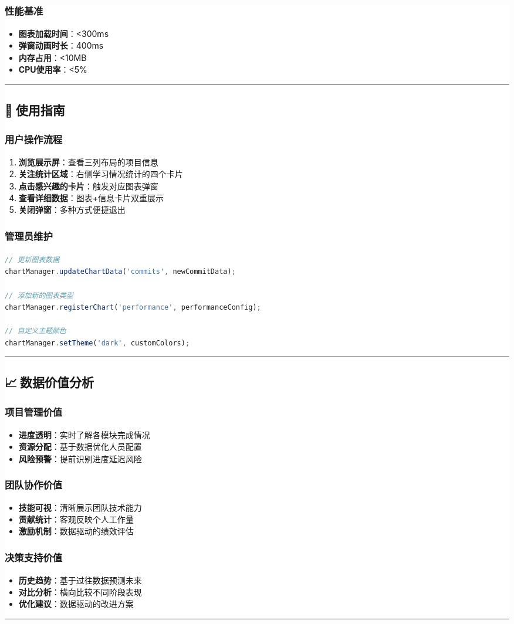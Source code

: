 ### 性能基准
- **图表加载时间**：<300ms
- **弹窗动画时长**：400ms
- **内存占用**：<10MB
- **CPU使用率**：<5%

---

## 🚀 使用指南

### 用户操作流程
1. **浏览展示屏**：查看三列布局的项目信息
2. **关注统计区域**：右侧学习情况统计的四个卡片
3. **点击感兴趣的卡片**：触发对应图表弹窗
4. **查看详细数据**：图表+信息卡片双重展示
5. **关闭弹窗**：多种方式便捷退出

### 管理员维护
```javascript
// 更新图表数据
chartManager.updateChartData('commits', newCommitData);

// 添加新的图表类型
chartManager.registerChart('performance', performanceConfig);

// 自定义主题颜色
chartManager.setTheme('dark', customColors);
```

---

## 📈 数据价值分析

### 项目管理价值
- **进度透明**：实时了解各模块完成情况
- **资源分配**：基于数据优化人员配置
- **风险预警**：提前识别进度延迟风险

### 团队协作价值
- **技能可视**：清晰展示团队技术能力
- **贡献统计**：客观反映个人工作量
- **激励机制**：数据驱动的绩效评估

### 决策支持价值
- **历史趋势**：基于过往数据预测未来
- **对比分析**：横向比较不同阶段表现
- **优化建议**：数据驱动的改进方案

---
